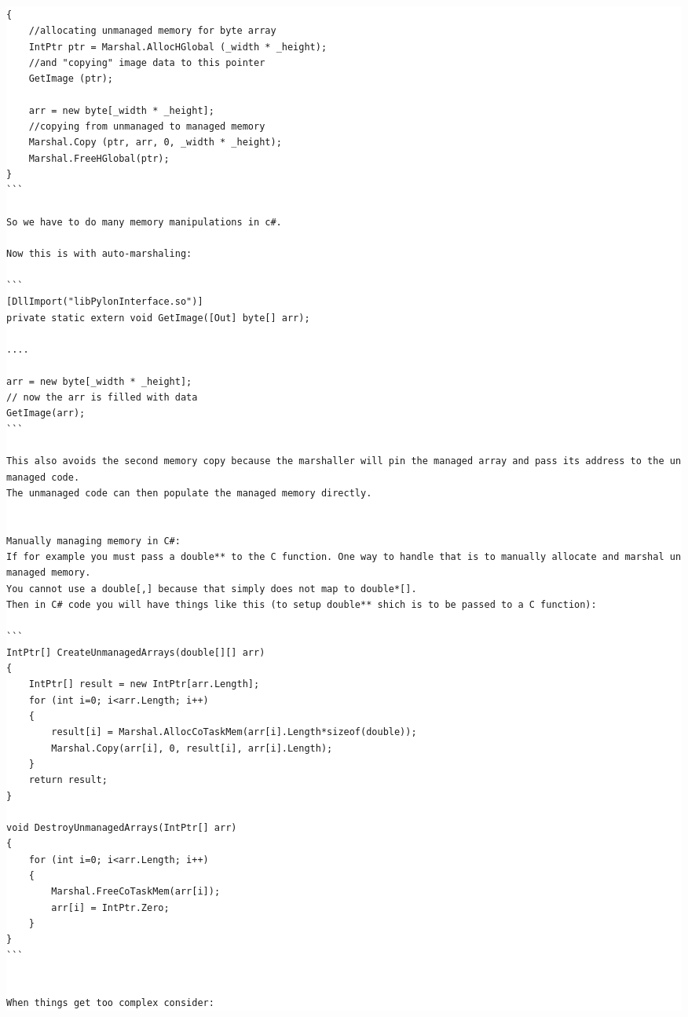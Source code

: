````
{
    //allocating unmanaged memory for byte array
    IntPtr ptr = Marshal.AllocHGlobal (_width * _height);
    //and "copying" image data to this pointer
    GetImage (ptr);

    arr = new byte[_width * _height];
    //copying from unmanaged to managed memory
    Marshal.Copy (ptr, arr, 0, _width * _height);
    Marshal.FreeHGlobal(ptr);
}
```

So we have to do many memory manipulations in c#.

Now this is with auto-marshaling:

```
[DllImport("libPylonInterface.so")]
private static extern void GetImage([Out] byte[] arr);

....

arr = new byte[_width * _height];
// now the arr is filled with data
GetImage(arr);
```

This also avoids the second memory copy because the marshaller will pin the managed array and pass its address to the unmanaged code. 
The unmanaged code can then populate the managed memory directly.


Manually managing memory in C#:
If for example you must pass a double** to the C function. One way to handle that is to manually allocate and marshal unmanaged memory. 
You cannot use a double[,] because that simply does not map to double*[].
Then in C# code you will have things like this (to setup double** shich is to be passed to a C function):

```
IntPtr[] CreateUnmanagedArrays(double[][] arr)
{
    IntPtr[] result = new IntPtr[arr.Length];
    for (int i=0; i<arr.Length; i++)
    {
        result[i] = Marshal.AllocCoTaskMem(arr[i].Length*sizeof(double));
        Marshal.Copy(arr[i], 0, result[i], arr[i].Length);
    }
    return result;
}

void DestroyUnmanagedArrays(IntPtr[] arr)
{
    for (int i=0; i<arr.Length; i++)
    {
        Marshal.FreeCoTaskMem(arr[i]);
        arr[i] = IntPtr.Zero;
    }
}
```


When things get too complex consider:
````
